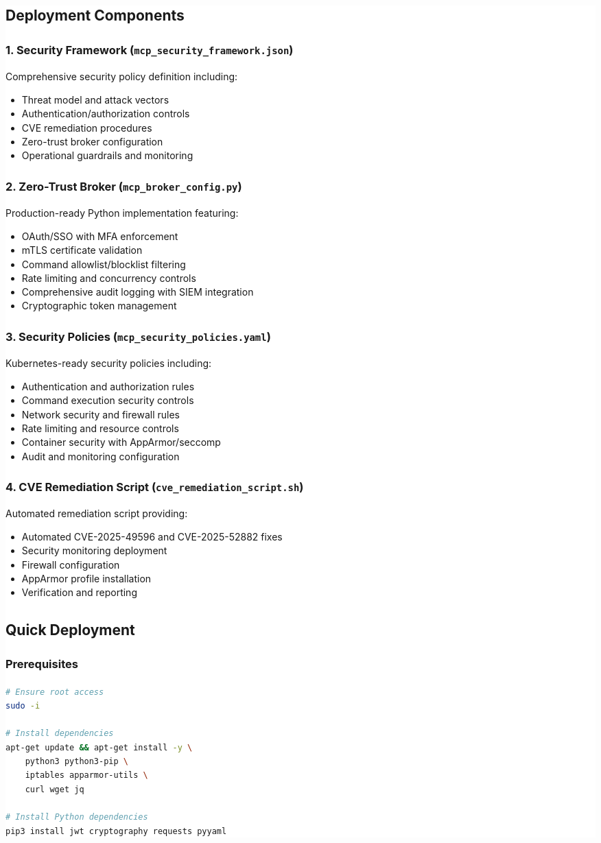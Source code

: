 ## Deployment Components

### 1. Security Framework (`mcp_security_framework.json`)
Comprehensive security policy definition including:
- Threat model and attack vectors
- Authentication/authorization controls
- CVE remediation procedures
- Zero-trust broker configuration
- Operational guardrails and monitoring

### 2. Zero-Trust Broker (`mcp_broker_config.py`)
Production-ready Python implementation featuring:
- OAuth/SSO with MFA enforcement
- mTLS certificate validation
- Command allowlist/blocklist filtering
- Rate limiting and concurrency controls
- Comprehensive audit logging with SIEM integration
- Cryptographic token management

### 3. Security Policies (`mcp_security_policies.yaml`)
Kubernetes-ready security policies including:
- Authentication and authorization rules
- Command execution security controls
- Network security and firewall rules
- Rate limiting and resource controls
- Container security with AppArmor/seccomp
- Audit and monitoring configuration

### 4. CVE Remediation Script (`cve_remediation_script.sh`)
Automated remediation script providing:
- Automated CVE-2025-49596 and CVE-2025-52882 fixes
- Security monitoring deployment
- Firewall configuration
- AppArmor profile installation
- Verification and reporting

## Quick Deployment

### Prerequisites
```bash
# Ensure root access
sudo -i

# Install dependencies
apt-get update && apt-get install -y \
    python3 python3-pip \
    iptables apparmor-utils \
    curl wget jq

# Install Python dependencies
pip3 install jwt cryptography requests pyyaml
```
